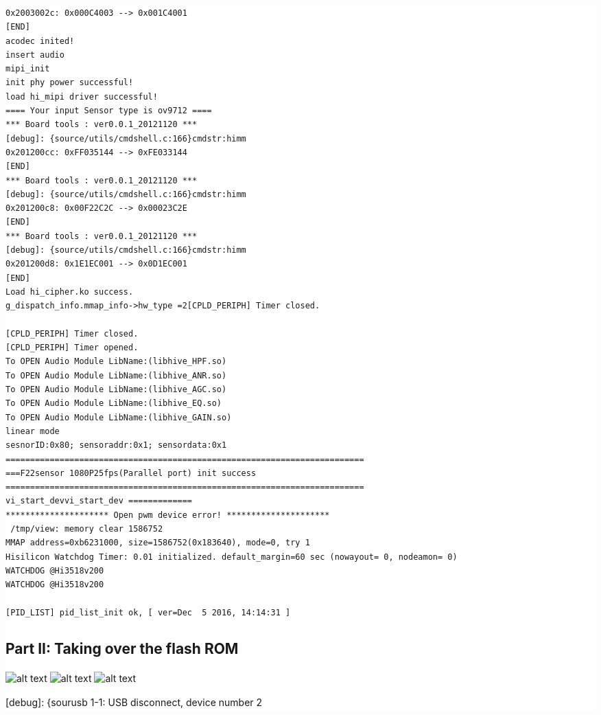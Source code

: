 ```
0x2003002c: 0x000C4003 --> 0x001C4001
[END]
acodec inited!
insert audio
mipi_init
init phy power successful!
load hi_mipi driver successful!
==== Your input Sensor type is ov9712 ====
*** Board tools : ver0.0.1_20121120 ***
[debug]: {source/utils/cmdshell.c:166}cmdstr:himm
0x201200cc: 0xFF035144 --> 0xFE033144
[END]
*** Board tools : ver0.0.1_20121120 ***
[debug]: {source/utils/cmdshell.c:166}cmdstr:himm
0x201200c8: 0x00F22C2C --> 0x00023C2E
[END]
*** Board tools : ver0.0.1_20121120 ***
[debug]: {source/utils/cmdshell.c:166}cmdstr:himm
0x201200d8: 0x1E1EC001 --> 0x0D1EC001
[END]
Load hi_cipher.ko success.
g_dispatch_info.mmap_info->hw_type =2[CPLD_PERIPH] Timer closed.

[CPLD_PERIPH] Timer closed.
[CPLD_PERIPH] Timer opened.
To OPEN Audio Module LibName:(libhive_HPF.so)
To OPEN Audio Module LibName:(libhive_ANR.so)
To OPEN Audio Module LibName:(libhive_AGC.so)
To OPEN Audio Module LibName:(libhive_EQ.so)
To OPEN Audio Module LibName:(libhive_GAIN.so)
linear mode
sesnorID:0x80; sensoraddr:0x1; sensordata:0x1
=========================================================================
===F22sensor 1080P25fps(Parallel port) init success
=========================================================================
vi_start_devvi_start_dev =============
********************* Open pwm device error! *********************
 /tmp/view: memory clear 1586752
MMAP address=0xb6231000, size=1586752(0x183640), mode=0, try 1
Hisilicon Watchdog Timer: 0.01 initialized. default_margin=60 sec (nowayout= 0, nodeamon= 0)
WATCHDOG @Hi3518v200
WATCHDOG @Hi3518v200

[PID_LIST] pid_list_init ok, [ ver=Dec  5 2016, 14:14:31 ]

```

## Part II: Taking over the flash ROM

![alt text](https://raw.githubusercontent.com/xwings/tuya/master/yi_home_cam_v1_720p/bpxy00.jpeg)
![alt text](https://raw.githubusercontent.com/xwings/tuya/master/yi_home_cam_v1_720p/bpxy01.jpeg)
![alt text](https://raw.githubusercontent.com/xwings/tuya/master/yi_home_cam_v1_720p/bpxy02.jpeg)


[RCS]: /etc/init.d/S00devs
[RCS]: /etc/init.d/S01udev
[debug]: {sourusb 1-1: USB disconnect, device number 2